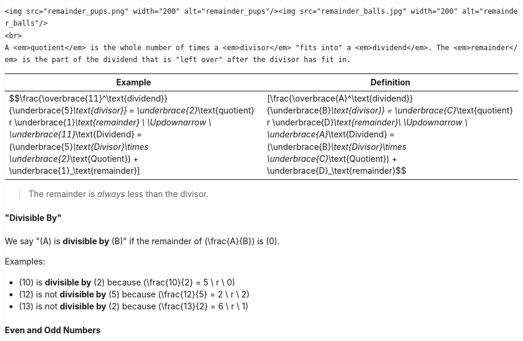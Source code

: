 	<img src="remainder_pups.png" width="200" alt="remainder_pups"/><img src="remainder_balls.jpg" width="200" alt="remainder_balls"/>
	<br>
	A <em>quotient</em> is the whole number of times a <em>divisor</em> "fits into" a <em>dividend</em>. The <em>remainder</em> is the part of the dividend that is "left over" after the divisor has fit in.
</div>


|Example|Definition|
|---|---|
|$$\frac{\overbrace{11}^\text{dividend}}{\underbrace{5}_\text{divisor}} = \underbrace{2}_\text{quotient} r \underbrace{1}_\text{remainder} \\ \Updownarrow \\ \underbrace{11}_\text{Dividend} = (\underbrace{5}_\text{Divisor}\times \underbrace{2}_\text{Quotient}) + \underbrace{1}_\text{remainder}\]|\[\frac{\overbrace{A}^\text{dividend}}{\underbrace{B}_\text{divisor}} = \underbrace{C}_\text{quotient} r \underbrace{D}_\text{remainder}\\ \Updownarrow \\ \underbrace{A}_\text{Dividend} = (\underbrace{B}_\text{Divisor}\times \underbrace{C}_\text{Quotient}) + \underbrace{D}_\text{remainder}$$|

>The remainder is *always* less than the divisor.

#### "Divisible By"

We say "\(A\) is **divisible by** \(B\)" if the remainder of \(\frac{A}{B}\) is \(0\).

Examples:

* \(10\) is **divisible by** \(2\) because \(\frac{10}{2} = 5 \ r \ 0\)
* \(12\) is not **divisible by** \(5\) because \(\frac{12}{5} = 2 \ r \ 2\)
* \(13\) is not **divisible by** \(2\) because \(\frac{13}{2} = 6 \ r \ 1\)

#### Even and Odd Numbers
